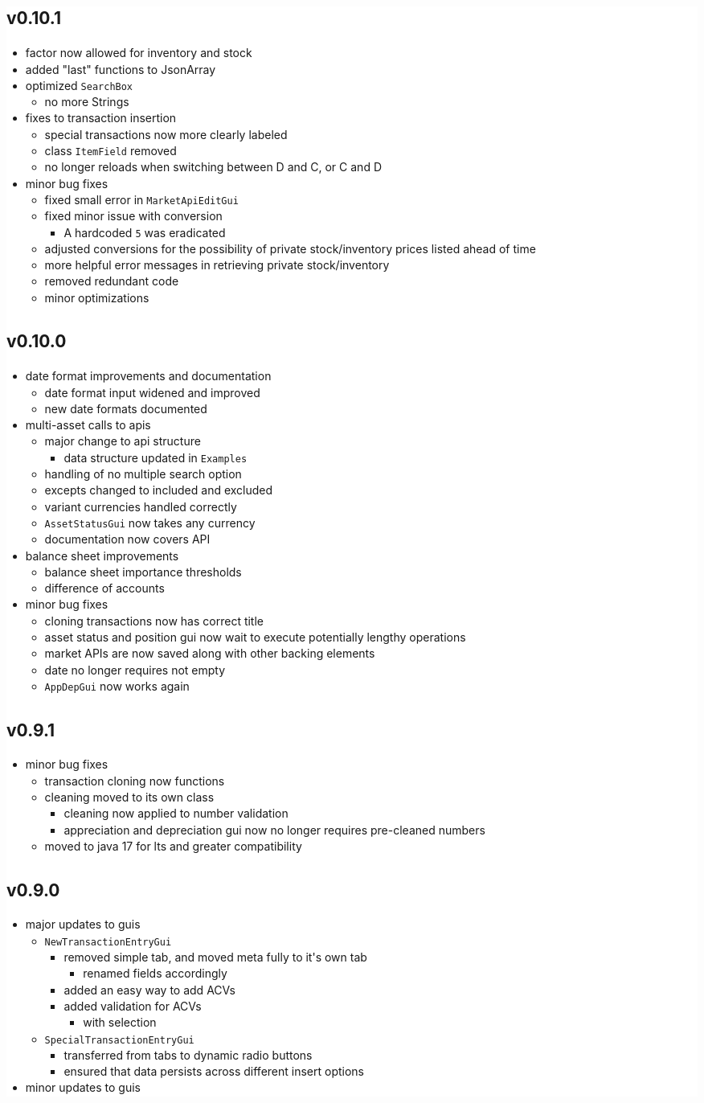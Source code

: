 ## v0.10.1
* factor now allowed for inventory and stock
* added "last" functions to JsonArray
* optimized `SearchBox`
  * no more Strings
* fixes to transaction insertion
  * special transactions now more clearly labeled
  * class `ItemField` removed
  * no longer reloads when switching between D and C, or C and D
* minor bug fixes
  * fixed small error in `MarketApiEditGui`
  * fixed minor issue with conversion
    * A hardcoded `5` was eradicated
  * adjusted conversions for the possibility of private stock/inventory prices listed ahead of time
  * more helpful error messages in retrieving private stock/inventory
  * removed redundant code
  * minor optimizations

## v0.10.0
* date format improvements and documentation
  * date format input widened and improved
  * new date formats documented
* multi-asset calls to apis
  * major change to api structure
    * data structure updated in `Examples`
  * handling of no multiple search option
  * excepts changed to included and excluded
  * variant currencies handled correctly
  * `AssetStatusGui` now takes any currency
  * documentation now covers API
* balance sheet improvements
  * balance sheet importance thresholds
  * difference of accounts
* minor bug fixes
  * cloning transactions now has correct title
  * asset status and position gui now wait to execute potentially lengthy operations
  * market APIs are now saved along with other backing elements
  * date no longer requires not empty
  * `AppDepGui` now works again

## v0.9.1
* minor bug fixes
  * transaction cloning now functions
  * cleaning moved to its own class
    * cleaning now applied to number validation
    * appreciation and depreciation gui now no longer requires pre-cleaned numbers
  * moved to java 17 for lts and greater compatibility

## v0.9.0
* major updates to guis
  * `NewTransactionEntryGui`
    * removed simple tab, and moved meta fully to it's own tab
      * renamed fields accordingly
    * added an easy way to add ACVs
    * added validation for ACVs
      * with selection
  * `SpecialTransactionEntryGui`
    * transferred from tabs to dynamic radio buttons
    * ensured that data persists across different insert options
* minor updates to guis